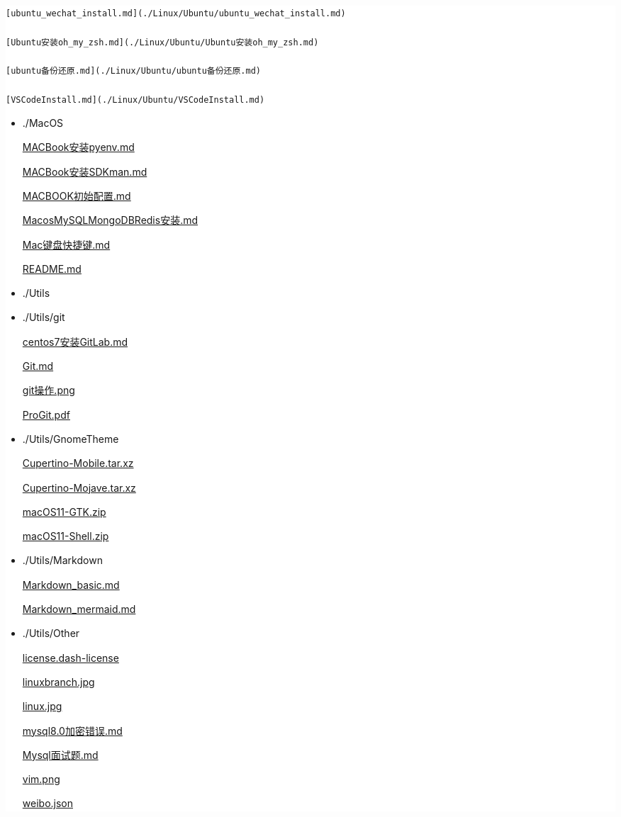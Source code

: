     [ubuntu_wechat_install.md](./Linux/Ubuntu/ubuntu_wechat_install.md)

    [Ubuntu安装oh_my_zsh.md](./Linux/Ubuntu/Ubuntu安装oh_my_zsh.md)

    [ubuntu备份还原.md](./Linux/Ubuntu/ubuntu备份还原.md)

    [VSCodeInstall.md](./Linux/Ubuntu/VSCodeInstall.md)

- ./MacOS

    [MACBook安装pyenv.md](./MacOS/MACBook安装pyenv.md)

    [MACBook安装SDKman.md](./MacOS/MACBook安装SDKman.md)

    [MACBOOK初始配置.md](./MacOS/MACBOOK初始配置.md)

    [MacosMySQLMongoDBRedis安装.md](./MacOS/MacosMySQLMongoDBRedis安装.md)

    [Mac键盘快捷键.md](./MacOS/Mac键盘快捷键.md)

    [README.md](./README.md)

- ./Utils

- ./Utils/git

    [centos7安装GitLab.md](./Utils/git/centos7安装GitLab.md)

    [Git.md](./Utils/git/Git.md)

    [git操作.png](./Utils/git/git操作.png)

    [ProGit.pdf](./Utils/git/ProGit.pdf)

- ./Utils/GnomeTheme

    [Cupertino-Mobile.tar.xz](./Utils/GnomeTheme/Cupertino-Mobile.tar.xz)

    [Cupertino-Mojave.tar.xz](./Utils/GnomeTheme/Cupertino-Mojave.tar.xz)

    [macOS11-GTK.zip](./Utils/GnomeTheme/macOS11-GTK.zip)

    [macOS11-Shell.zip](./Utils/GnomeTheme/macOS11-Shell.zip)

- ./Utils/Markdown

    [Markdown_basic.md](./Utils/Markdown/Markdown_basic.md)

    [Markdown_mermaid.md](./Utils/Markdown/Markdown_mermaid.md)

- ./Utils/Other

    [license.dash-license](./Utils/Other/license.dash-license)

    [linuxbranch.jpg](./Utils/Other/linuxbranch.jpg)

    [linux.jpg](./Utils/Other/linux.jpg)

    [mysql8.0加密错误.md](./Utils/Other/mysql8.0加密错误.md)

    [Mysql面试题.md](./Utils/Other/Mysql面试题.md)

    [vim.png](./Utils/Other/vim.png)

    [weibo.json](./Utils/Other/weibo.json)
